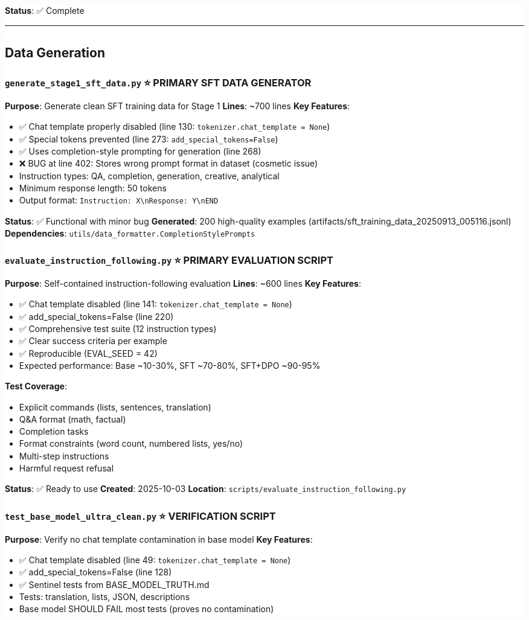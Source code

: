 **Status**: ✅ Complete

---

## Data Generation

### `generate_stage1_sft_data.py` ⭐ PRIMARY SFT DATA GENERATOR
**Purpose**: Generate clean SFT training data for Stage 1
**Lines**: ~700 lines
**Key Features**:
- ✅ Chat template properly disabled (line 130: `tokenizer.chat_template = None`)
- ✅ Special tokens prevented (line 273: `add_special_tokens=False`)
- ✅ Uses completion-style prompting for generation (line 268)
- ❌ BUG at line 402: Stores wrong prompt format in dataset (cosmetic issue)
- Instruction types: QA, completion, generation, creative, analytical
- Minimum response length: 50 tokens
- Output format: `Instruction: X\nResponse: Y\nEND`

**Status**: ✅ Functional with minor bug
**Generated**: 200 high-quality examples (artifacts/sft_training_data_20250913_005116.jsonl)
**Dependencies**: `utils/data_formatter.CompletionStylePrompts`

### `evaluate_instruction_following.py` ⭐ PRIMARY EVALUATION SCRIPT
**Purpose**: Self-contained instruction-following evaluation
**Lines**: ~600 lines
**Key Features**:
- ✅ Chat template disabled (line 141: `tokenizer.chat_template = None`)
- ✅ add_special_tokens=False (line 220)
- ✅ Comprehensive test suite (12 instruction types)
- ✅ Clear success criteria per example
- ✅ Reproducible (EVAL_SEED = 42)
- Expected performance: Base ~10-30%, SFT ~70-80%, SFT+DPO ~90-95%

**Test Coverage**:
- Explicit commands (lists, sentences, translation)
- Q&A format (math, factual)
- Completion tasks
- Format constraints (word count, numbered lists, yes/no)
- Multi-step instructions
- Harmful request refusal

**Status**: ✅ Ready to use
**Created**: 2025-10-03
**Location**: `scripts/evaluate_instruction_following.py`

### `test_base_model_ultra_clean.py` ⭐ VERIFICATION SCRIPT
**Purpose**: Verify no chat template contamination in base model
**Key Features**:
- ✅ Chat template disabled (line 49: `tokenizer.chat_template = None`)
- ✅ add_special_tokens=False (line 128)
- ✅ Sentinel tests from BASE_MODEL_TRUTH.md
- Tests: translation, lists, JSON, descriptions
- Base model SHOULD FAIL most tests (proves no contamination)
